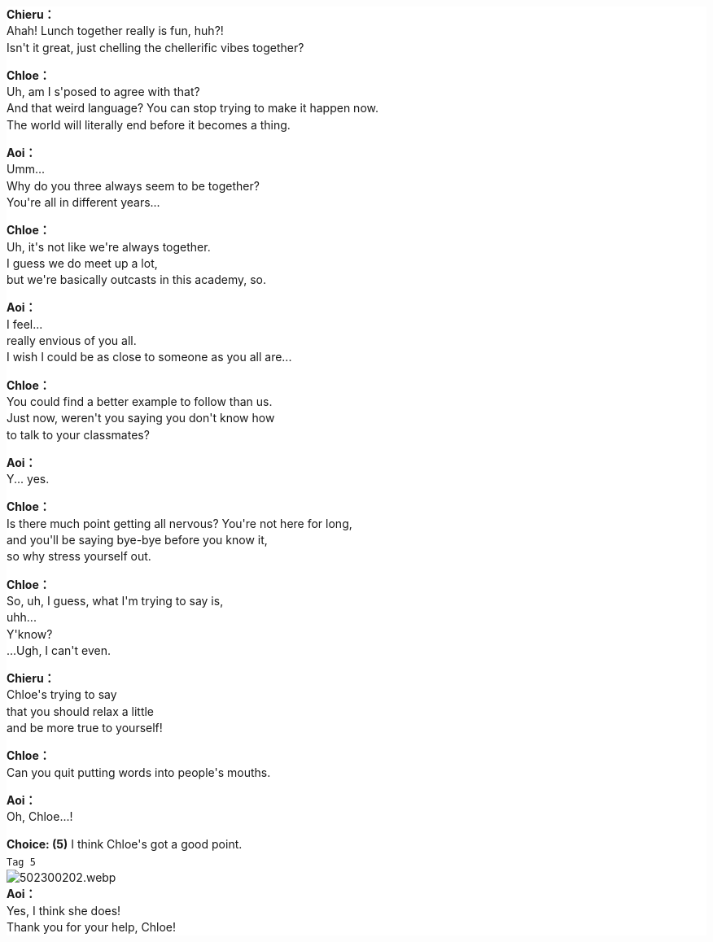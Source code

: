 **Chieru：**  
Ahah! Lunch together really is fun, huh?!  
Isn't it great, just chelling the chellerific vibes together?  
  
**Chloe：**  
Uh, am I s'posed to agree with that?  
And that weird language? You can stop trying to make it happen now.  
The world will literally end before it becomes a thing.  
  
**Aoi：**  
Umm...  
 Why do you three always seem to be together?  
You're all in different years...  
  
**Chloe：**  
Uh, it's not like we're always together.  
I guess we do meet up a lot,  
but we're basically outcasts in this academy, so.  
  
**Aoi：**  
I feel...  
 really envious of you all.  
I wish I could be as close to someone as you all are...  
  
**Chloe：**  
You could find a better example to follow than us.  
Just now, weren't you saying you don't know how  
to talk to your classmates?  
  
**Aoi：**  
Y... yes.  
  
**Chloe：**  
Is there much point getting all nervous? You're not here for long,  
and you'll be saying bye-bye before you know it,  
so why stress yourself out.  
  
**Chloe：**  
So, uh, I guess, what I'm trying to say is,  
 uhh...  
Y'know?  
 ...Ugh, I can't even.  
  
**Chieru：**  
Chloe's trying to say  
 that you should relax a little  
and be more true to yourself!  
  
**Chloe：**  
Can you quit putting words into people's mouths.  
  
**Aoi：**  
Oh, Chloe...!  
  
**Choice: (5)**  I think Chloe's got a good point.  
`Tag 5`  
![502300202.webp](https://redive.estertion.win/card/story/502300202.webp)  
**Aoi：**  
Yes, I think she does!  
Thank you for your help, Chloe!  
  
